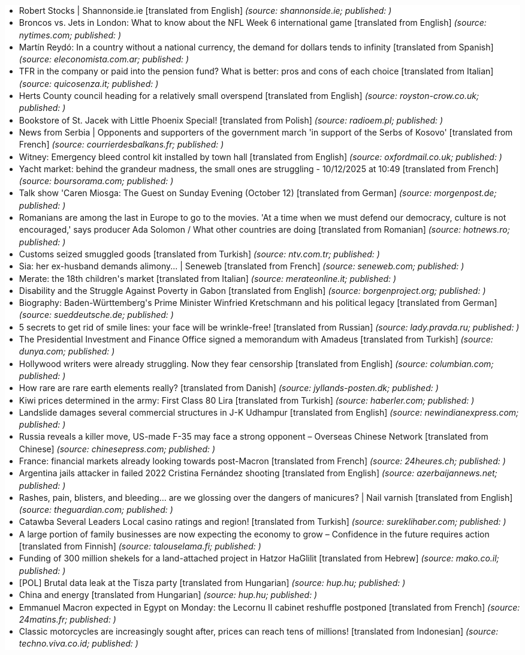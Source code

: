 - Robert Stocks | Shannonside.ie [translated from English]  _(source: shannonside.ie; published: )_
- Broncos vs. Jets in London: What to know about the NFL Week 6 international game [translated from English]  _(source: nytimes.com; published: )_
- Martín Reydó: In a country without a national currency, the demand for dollars tends to infinity [translated from Spanish]  _(source: eleconomista.com.ar; published: )_
- TFR in the company or paid into the pension fund? What is better: pros and cons of each choice [translated from Italian]  _(source: quicosenza.it; published: )_
- Herts County council heading for a relatively small overspend [translated from English]  _(source: royston-crow.co.uk; published: )_
- Bookstore of St. Jacek with Little Phoenix Special! [translated from Polish]  _(source: radioem.pl; published: )_
- News from Serbia | Opponents and supporters of the government march 'in support of the Serbs of Kosovo' [translated from French]  _(source: courrierdesbalkans.fr; published: )_
- Witney: Emergency bleed control kit installed by town hall [translated from English]  _(source: oxfordmail.co.uk; published: )_
- Yacht market: behind the grandeur madness, the small ones are struggling - 10/12/2025 at 10:49 [translated from French]  _(source: boursorama.com; published: )_
- Talk show 'Caren Miosga: The Guest on Sunday Evening (October 12) [translated from German]  _(source: morgenpost.de; published: )_
- Romanians are among the last in Europe to go to the movies. 'At a time when we must defend our democracy, culture is not encouraged,' says producer Ada Solomon / What other countries are doing [translated from Romanian]  _(source: hotnews.ro; published: )_
- Customs seized smuggled goods [translated from Turkish]  _(source: ntv.com.tr; published: )_
- Sia: her ex-husband demands alimony... | Seneweb [translated from French]  _(source: seneweb.com; published: )_
- Merate: the 18th children's market [translated from Italian]  _(source: merateonline.it; published: )_
- Disability and the Struggle Against Poverty in Gabon [translated from English]  _(source: borgenproject.org; published: )_
- Biography: Baden-Württemberg's Prime Minister Winfried Kretschmann and his political legacy [translated from German]  _(source: sueddeutsche.de; published: )_
- 5 secrets to get rid of smile lines: your face will be wrinkle-free! [translated from Russian]  _(source: lady.pravda.ru; published: )_
- The Presidential Investment and Finance Office signed a memorandum with Amadeus [translated from Turkish]  _(source: dunya.com; published: )_
- Hollywood writers were already struggling. Now they fear censorship [translated from English]  _(source: columbian.com; published: )_
- How rare are rare earth elements really? [translated from Danish]  _(source: jyllands-posten.dk; published: )_
- Kiwi prices determined in the army: First Class 80 Lira [translated from Turkish]  _(source: haberler.com; published: )_
- Landslide damages several commercial structures in J-K Udhampur [translated from English]  _(source: newindianexpress.com; published: )_
- Russia reveals a killer move, US-made F-35 may face a strong opponent – Overseas Chinese Network [translated from Chinese]  _(source: chinesepress.com; published: )_
- France: financial markets already looking towards post-Macron [translated from French]  _(source: 24heures.ch; published: )_
- Argentina jails attacker in failed 2022 Cristina Fernández shooting [translated from English]  _(source: azerbaijannews.net; published: )_
- Rashes, pain, blisters, and bleeding… are we glossing over the dangers of manicures? | Nail varnish [translated from English]  _(source: theguardian.com; published: )_
- Catawba Several Leaders Local casino ratings and region! [translated from Turkish]  _(source: sureklihaber.com; published: )_
- A large portion of family businesses are now expecting the economy to grow – Confidence in the future requires action [translated from Finnish]  _(source: talouselama.fi; published: )_
- Funding of 300 million shekels for a land-attached project in Hatzor HaGlilit [translated from Hebrew]  _(source: mako.co.il; published: )_
- [POL] Brutal data leak at the Tisza party [translated from Hungarian]  _(source: hup.hu; published: )_
- China and energy [translated from Hungarian]  _(source: hup.hu; published: )_
- Emmanuel Macron expected in Egypt on Monday: the Lecornu II cabinet reshuffle postponed [translated from French]  _(source: 24matins.fr; published: )_
- Classic motorcycles are increasingly sought after, prices can reach tens of millions! [translated from Indonesian]  _(source: techno.viva.co.id; published: )_